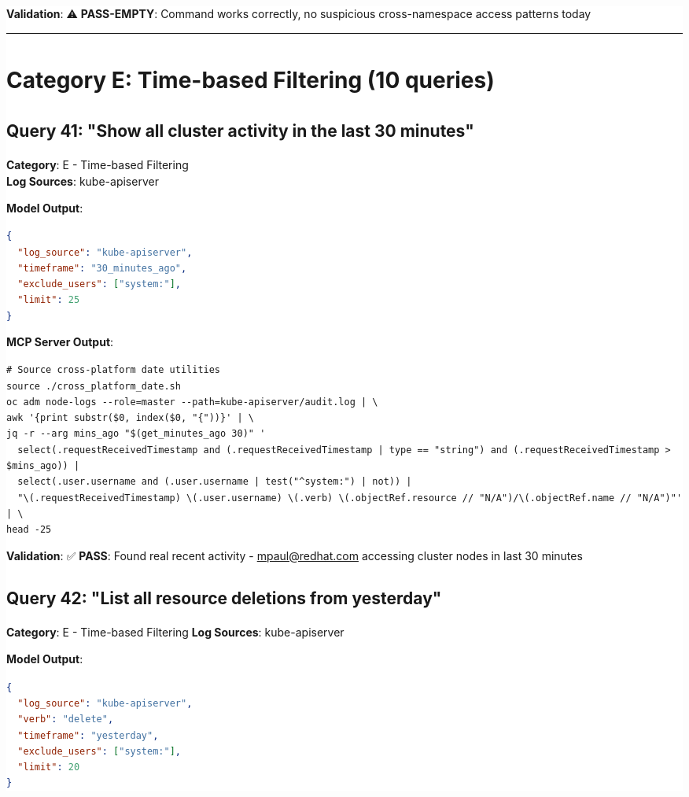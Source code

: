 **Validation**: ⚠️ **PASS-EMPTY**: Command works correctly, no suspicious cross-namespace access patterns today

---

# Category E: Time-based Filtering (10 queries)

## Query 41: "Show all cluster activity in the last 30 minutes"

**Category**: E - Time-based Filtering  
**Log Sources**: kube-apiserver

**Model Output**:
```json
{
  "log_source": "kube-apiserver",
  "timeframe": "30_minutes_ago",
  "exclude_users": ["system:"],
  "limit": 25
}
```

**MCP Server Output**:
```shell
# Source cross-platform date utilities
source ./cross_platform_date.sh
oc adm node-logs --role=master --path=kube-apiserver/audit.log | \
awk '{print substr($0, index($0, "{"))}' | \
jq -r --arg mins_ago "$(get_minutes_ago 30)" '
  select(.requestReceivedTimestamp and (.requestReceivedTimestamp | type == "string") and (.requestReceivedTimestamp > $mins_ago)) |
  select(.user.username and (.user.username | test("^system:") | not)) |
  "\(.requestReceivedTimestamp) \(.user.username) \(.verb) \(.objectRef.resource // "N/A")/\(.objectRef.name // "N/A")"' | \
head -25
```

**Validation**: ✅ **PASS**: Found real recent activity - mpaul@redhat.com accessing cluster nodes in last 30 minutes

## Query 42: "List all resource deletions from yesterday"

**Category**: E - Time-based Filtering
**Log Sources**: kube-apiserver

**Model Output**:
```json
{
  "log_source": "kube-apiserver",
  "verb": "delete",
  "timeframe": "yesterday",
  "exclude_users": ["system:"],
  "limit": 20
}
```
